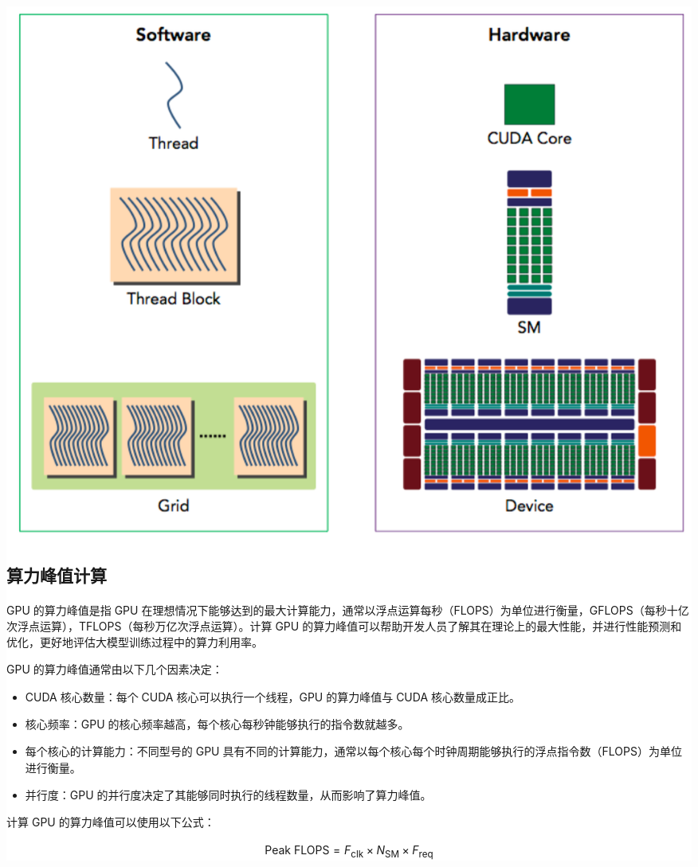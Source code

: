 ![CUDA 和 NVIDIA 硬件架构对应关系](images/03Concept11.png)

## 算力峰值计算

GPU 的算力峰值是指 GPU 在理想情况下能够达到的最大计算能力，通常以浮点运算每秒（FLOPS）为单位进行衡量，GFLOPS（每秒十亿次浮点运算），TFLOPS（每秒万亿次浮点运算）。计算 GPU 的算力峰值可以帮助开发人员了解其在理论上的最大性能，并进行性能预测和优化，更好地评估大模型训练过程中的算力利用率。

GPU 的算力峰值通常由以下几个因素决定：

- CUDA 核心数量：每个 CUDA 核心可以执行一个线程，GPU 的算力峰值与 CUDA 核心数量成正比。

- 核心频率：GPU 的核心频率越高，每个核心每秒钟能够执行的指令数就越多。

- 每个核心的计算能力：不同型号的 GPU 具有不同的计算能力，通常以每个核心每个时钟周期能够执行的浮点指令数（FLOPS）为单位进行衡量。

- 并行度：GPU 的并行度决定了其能够同时执行的线程数量，从而影响了算力峰值。

计算 GPU 的算力峰值可以使用以下公式：

$$\text{Peak FLOPS} = F_{\text{clk}} \times N_{\text{SM}} \times F_{\text{req}}$$
